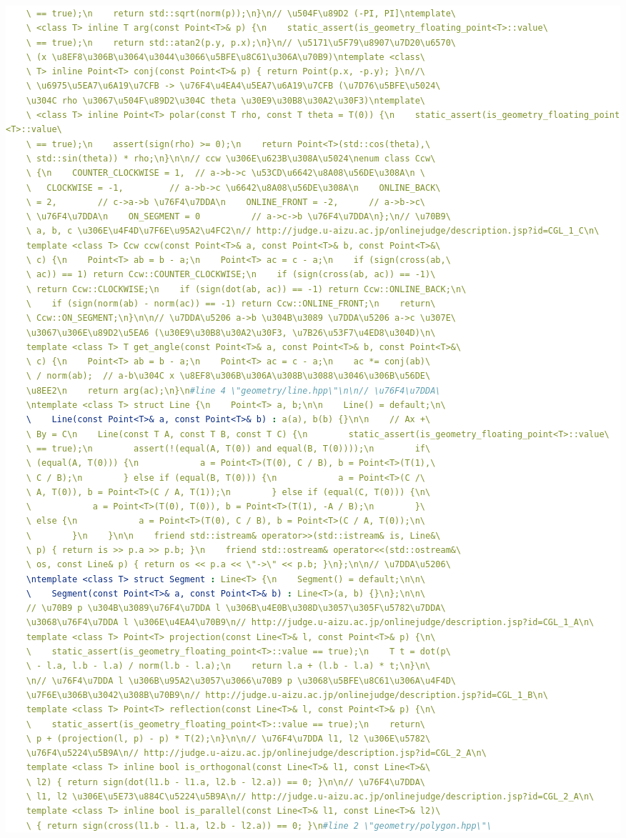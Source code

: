 ```yaml
    \ == true);\n    return std::sqrt(norm(p));\n}\n// \u504F\u89D2 (-PI, PI]\ntemplate\
    \ <class T> inline T arg(const Point<T>& p) {\n    static_assert(is_geometry_floating_point<T>::value\
    \ == true);\n    return std::atan2(p.y, p.x);\n}\n// \u5171\u5F79\u8907\u7D20\u6570\
    \ (x \u8EF8\u306B\u3064\u3044\u3066\u5BFE\u8C61\u306A\u70B9)\ntemplate <class\
    \ T> inline Point<T> conj(const Point<T>& p) { return Point(p.x, -p.y); }\n//\
    \ \u6975\u5EA7\u6A19\u7CFB -> \u76F4\u4EA4\u5EA7\u6A19\u7CFB (\u7D76\u5BFE\u5024\
    \u304C rho \u3067\u504F\u89D2\u304C theta \u30E9\u30B8\u30A2\u30F3)\ntemplate\
    \ <class T> inline Point<T> polar(const T rho, const T theta = T(0)) {\n    static_assert(is_geometry_floating_point<T>::value\
    \ == true);\n    assert(sign(rho) >= 0);\n    return Point<T>(std::cos(theta),\
    \ std::sin(theta)) * rho;\n}\n\n// ccw \u306E\u623B\u308A\u5024\nenum class Ccw\
    \ {\n    COUNTER_CLOCKWISE = 1,  // a->b->c \u53CD\u6642\u8A08\u56DE\u308A\n \
    \   CLOCKWISE = -1,         // a->b->c \u6642\u8A08\u56DE\u308A\n    ONLINE_BACK\
    \ = 2,        // c->a->b \u76F4\u7DDA\n    ONLINE_FRONT = -2,      // a->b->c\
    \ \u76F4\u7DDA\n    ON_SEGMENT = 0          // a->c->b \u76F4\u7DDA\n};\n// \u70B9\
    \ a, b, c \u306E\u4F4D\u7F6E\u95A2\u4FC2\n// http://judge.u-aizu.ac.jp/onlinejudge/description.jsp?id=CGL_1_C\n\
    template <class T> Ccw ccw(const Point<T>& a, const Point<T>& b, const Point<T>&\
    \ c) {\n    Point<T> ab = b - a;\n    Point<T> ac = c - a;\n    if (sign(cross(ab,\
    \ ac)) == 1) return Ccw::COUNTER_CLOCKWISE;\n    if (sign(cross(ab, ac)) == -1)\
    \ return Ccw::CLOCKWISE;\n    if (sign(dot(ab, ac)) == -1) return Ccw::ONLINE_BACK;\n\
    \    if (sign(norm(ab) - norm(ac)) == -1) return Ccw::ONLINE_FRONT;\n    return\
    \ Ccw::ON_SEGMENT;\n}\n\n// \u7DDA\u5206 a->b \u304B\u3089 \u7DDA\u5206 a->c \u307E\
    \u3067\u306E\u89D2\u5EA6 (\u30E9\u30B8\u30A2\u30F3, \u7B26\u53F7\u4ED8\u304D)\n\
    template <class T> T get_angle(const Point<T>& a, const Point<T>& b, const Point<T>&\
    \ c) {\n    Point<T> ab = b - a;\n    Point<T> ac = c - a;\n    ac *= conj(ab)\
    \ / norm(ab);  // a-b\u304C x \u8EF8\u306B\u306A\u308B\u3088\u3046\u306B\u56DE\
    \u8EE2\n    return arg(ac);\n}\n#line 4 \"geometry/line.hpp\"\n\n// \u76F4\u7DDA\
    \ntemplate <class T> struct Line {\n    Point<T> a, b;\n\n    Line() = default;\n\
    \    Line(const Point<T>& a, const Point<T>& b) : a(a), b(b) {}\n\n    // Ax +\
    \ By = C\n    Line(const T A, const T B, const T C) {\n        static_assert(is_geometry_floating_point<T>::value\
    \ == true);\n        assert(!(equal(A, T(0)) and equal(B, T(0))));\n        if\
    \ (equal(A, T(0))) {\n            a = Point<T>(T(0), C / B), b = Point<T>(T(1),\
    \ C / B);\n        } else if (equal(B, T(0))) {\n            a = Point<T>(C /\
    \ A, T(0)), b = Point<T>(C / A, T(1));\n        } else if (equal(C, T(0))) {\n\
    \            a = Point<T>(T(0), T(0)), b = Point<T>(T(1), -A / B);\n        }\
    \ else {\n            a = Point<T>(T(0), C / B), b = Point<T>(C / A, T(0));\n\
    \        }\n    }\n\n    friend std::istream& operator>>(std::istream& is, Line&\
    \ p) { return is >> p.a >> p.b; }\n    friend std::ostream& operator<<(std::ostream&\
    \ os, const Line& p) { return os << p.a << \"->\" << p.b; }\n};\n\n// \u7DDA\u5206\
    \ntemplate <class T> struct Segment : Line<T> {\n    Segment() = default;\n\n\
    \    Segment(const Point<T>& a, const Point<T>& b) : Line<T>(a, b) {}\n};\n\n\
    // \u70B9 p \u304B\u3089\u76F4\u7DDA l \u306B\u4E0B\u308D\u3057\u305F\u5782\u7DDA\
    \u3068\u76F4\u7DDA l \u306E\u4EA4\u70B9\n// http://judge.u-aizu.ac.jp/onlinejudge/description.jsp?id=CGL_1_A\n\
    template <class T> Point<T> projection(const Line<T>& l, const Point<T>& p) {\n\
    \    static_assert(is_geometry_floating_point<T>::value == true);\n    T t = dot(p\
    \ - l.a, l.b - l.a) / norm(l.b - l.a);\n    return l.a + (l.b - l.a) * t;\n}\n\
    \n// \u76F4\u7DDA l \u306B\u95A2\u3057\u3066\u70B9 p \u3068\u5BFE\u8C61\u306A\u4F4D\
    \u7F6E\u306B\u3042\u308B\u70B9\n// http://judge.u-aizu.ac.jp/onlinejudge/description.jsp?id=CGL_1_B\n\
    template <class T> Point<T> reflection(const Line<T>& l, const Point<T>& p) {\n\
    \    static_assert(is_geometry_floating_point<T>::value == true);\n    return\
    \ p + (projection(l, p) - p) * T(2);\n}\n\n// \u76F4\u7DDA l1, l2 \u306E\u5782\
    \u76F4\u5224\u5B9A\n// http://judge.u-aizu.ac.jp/onlinejudge/description.jsp?id=CGL_2_A\n\
    template <class T> inline bool is_orthogonal(const Line<T>& l1, const Line<T>&\
    \ l2) { return sign(dot(l1.b - l1.a, l2.b - l2.a)) == 0; }\n\n// \u76F4\u7DDA\
    \ l1, l2 \u306E\u5E73\u884C\u5224\u5B9A\n// http://judge.u-aizu.ac.jp/onlinejudge/description.jsp?id=CGL_2_A\n\
    template <class T> inline bool is_parallel(const Line<T>& l1, const Line<T>& l2)\
    \ { return sign(cross(l1.b - l1.a, l2.b - l2.a)) == 0; }\n#line 2 \"geometry/polygon.hpp\"\
```